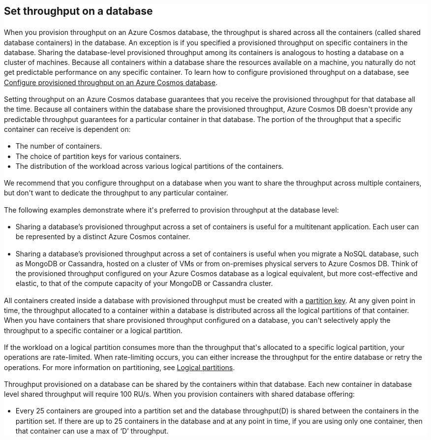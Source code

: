 ## Set throughput on a database

When you provision throughput on an Azure Cosmos database, the throughput is shared across all the containers (called shared database containers) in the database. An exception is if you specified a provisioned throughput on specific containers in the database. Sharing the database-level provisioned throughput among its containers is analogous to hosting a database on a cluster of machines. Because all containers within a database share the resources available on a machine, you naturally do not get predictable performance on any specific container. To learn how to configure provisioned throughput on a database, see [Configure provisioned throughput on an Azure Cosmos database](how-to-provision-database-throughput.md).

Setting throughput on an Azure Cosmos database guarantees that you receive the provisioned throughput for that database all the time. Because all containers within the database share the provisioned throughput, Azure Cosmos DB doesn't provide any predictable throughput guarantees for a particular container in that database. The portion of the throughput that a specific container can receive is dependent on:

* The number of containers.
* The choice of partition keys for various containers.
* The distribution of the workload across various logical partitions of the containers. 

We recommend that you configure throughput on a database when you want to share the throughput across multiple containers, but don't want to dedicate the throughput to any particular container. 

The following examples demonstrate where it's preferred to provision throughput at the database level:

* Sharing a database’s provisioned throughput across a set of containers is useful for a multitenant application. Each user can be represented by a distinct Azure Cosmos container.

* Sharing a database’s provisioned throughput across a set of containers is useful when you migrate a NoSQL database, such as MongoDB or Cassandra, hosted on a cluster of VMs or from on-premises physical servers to Azure Cosmos DB. Think of the provisioned throughput configured on your Azure Cosmos database as a logical equivalent, but more cost-effective and elastic, to that of the compute capacity of your MongoDB or Cassandra cluster.  

All containers created inside a database with provisioned throughput must be created with a [partition key](partition-data.md). At any given point in time, the throughput allocated to a container within a database is distributed across all the logical partitions of that container. When you have containers that share provisioned throughput configured on a database, you can't selectively apply the throughput to a specific container or a logical partition. 

If the workload on a logical partition consumes more than the throughput that's allocated to a specific logical partition, your operations are rate-limited. When rate-limiting occurs, you can either increase the throughput for the entire database or retry the operations. For more information on partitioning, see [Logical partitions](partition-data.md).

Throughput provisioned on a database can be shared by the containers within that database. Each new container in database level shared throughput will require 100 RU/s. When you provision containers with shared database offering:

* Every 25 containers are grouped into a partition set and the database throughput(D) is shared between the containers in the partition set. If there are up to 25 containers in the database and at any point in time, if you are using only one container, then that container can use a max of ‘D’ throughput.
